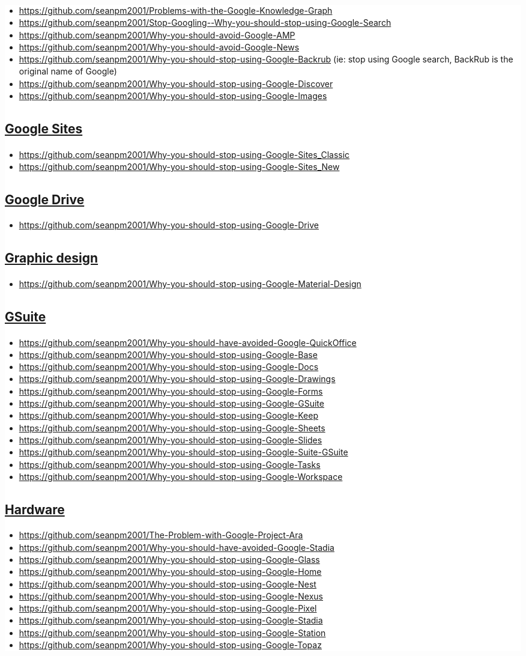 - https://github.com/seanpm2001/Problems-with-the-Google-Knowledge-Graph
- https://github.com/seanpm2001/Stop-Googling--Why-you-should-stop-using-Google-Search
- https://github.com/seanpm2001/Why-you-should-avoid-Google-AMP
- https://github.com/seanpm2001/Why-you-should-avoid-Google-News
- https://github.com/seanpm2001/Why-you-should-stop-using-Google-Backrub (ie: stop using Google search, BackRub is the original name of Google)
- https://github.com/seanpm2001/Why-you-should-stop-using-Google-Discover
- https://github.com/seanpm2001/Why-you-should-stop-using-Google-Images

## [Google Sites](#Google-Sites)

- https://github.com/seanpm2001/Why-you-should-stop-using-Google-Sites_Classic
- https://github.com/seanpm2001/Why-you-should-stop-using-Google-Sites_New

## [Google Drive](#Google-Drive)

- https://github.com/seanpm2001/Why-you-should-stop-using-Google-Drive

## [Graphic design](#Graphic-design)

- https://github.com/seanpm2001/Why-you-should-stop-using-Google-Material-Design

## [GSuite](#GSuite)

- https://github.com/seanpm2001/Why-you-should-have-avoided-Google-QuickOffice
- https://github.com/seanpm2001/Why-you-should-stop-using-Google-Base
- https://github.com/seanpm2001/Why-you-should-stop-using-Google-Docs
- https://github.com/seanpm2001/Why-you-should-stop-using-Google-Drawings
- https://github.com/seanpm2001/Why-you-should-stop-using-Google-Forms
- https://github.com/seanpm2001/Why-you-should-stop-using-Google-GSuite
- https://github.com/seanpm2001/Why-you-should-stop-using-Google-Keep
- https://github.com/seanpm2001/Why-you-should-stop-using-Google-Sheets
- https://github.com/seanpm2001/Why-you-should-stop-using-Google-Slides
- https://github.com/seanpm2001/Why-you-should-stop-using-Google-Suite-GSuite
- https://github.com/seanpm2001/Why-you-should-stop-using-Google-Tasks
- https://github.com/seanpm2001/Why-you-should-stop-using-Google-Workspace

## [Hardware](#Hardware)

- https://github.com/seanpm2001/The-Problem-with-Google-Project-Ara
- https://github.com/seanpm2001/Why-you-should-have-avoided-Google-Stadia
- https://github.com/seanpm2001/Why-you-should-stop-using-Google-Glass
- https://github.com/seanpm2001/Why-you-should-stop-using-Google-Home
- https://github.com/seanpm2001/Why-you-should-stop-using-Google-Nest
- https://github.com/seanpm2001/Why-you-should-stop-using-Google-Nexus
- https://github.com/seanpm2001/Why-you-should-stop-using-Google-Pixel
- https://github.com/seanpm2001/Why-you-should-stop-using-Google-Stadia
- https://github.com/seanpm2001/Why-you-should-stop-using-Google-Station
- https://github.com/seanpm2001/Why-you-should-stop-using-Google-Topaz
